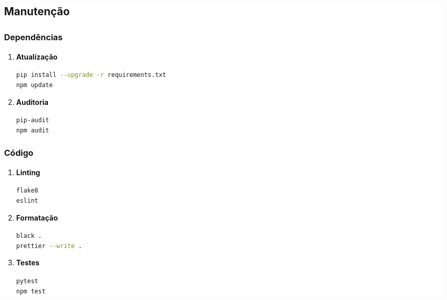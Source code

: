 ## Manutenção

### Dependências

1. **Atualização**
   ```bash
   pip install --upgrade -r requirements.txt
   npm update
   ```

2. **Auditoria**
   ```bash
   pip-audit
   npm audit
   ```

### Código

1. **Linting**
   ```bash
   flake8
   eslint
   ```

2. **Formatação**
   ```bash
   black .
   prettier --write .
   ```

3. **Testes**
   ```bash
   pytest
   npm test
   ``` 